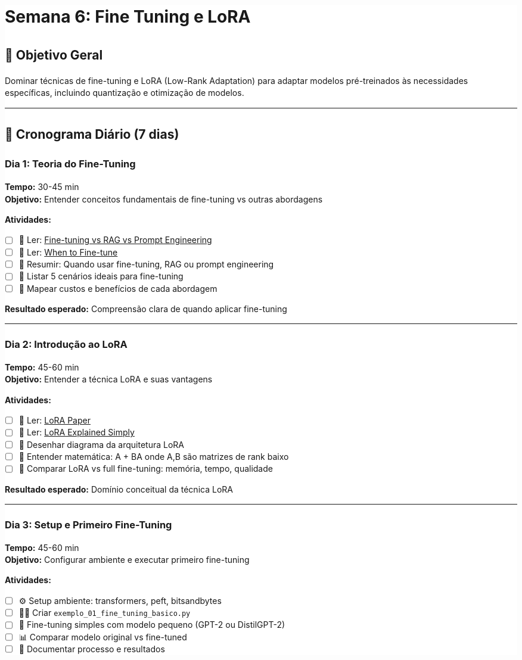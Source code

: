 # Semana 6: Fine Tuning e LoRA

## 🎯 Objetivo Geral
Dominar técnicas de fine-tuning e LoRA (Low-Rank Adaptation) para adaptar modelos pré-treinados às necessidades específicas, incluindo quantização e otimização de modelos.

---

## 📅 Cronograma Diário (7 dias)

### **Dia 1: Teoria do Fine-Tuning**
**Tempo:** 30-45 min  
**Objetivo:** Entender conceitos fundamentais de fine-tuning vs outras abordagens

**Atividades:**
- [ ] 📖 Ler: [Fine-tuning vs RAG vs Prompt Engineering](https://blog.langchain.dev/fine-tuning-vs-retrieval-augmented-generation/)
- [ ] 📖 Ler: [When to Fine-tune](https://platform.openai.com/docs/guides/fine-tuning/when-to-use-fine-tuning)
- [ ] 📝 Resumir: Quando usar fine-tuning, RAG ou prompt engineering
- [ ] 🧠 Listar 5 cenários ideais para fine-tuning
- [ ] 📝 Mapear custos e benefícios de cada abordagem

**Resultado esperado:** Compreensão clara de quando aplicar fine-tuning

---

### **Dia 2: Introdução ao LoRA**
**Tempo:** 45-60 min  
**Objetivo:** Entender a técnica LoRA e suas vantagens

**Atividades:**
- [ ] 📖 Ler: [LoRA Paper](https://arxiv.org/abs/2106.09685)
- [ ] 📖 Ler: [LoRA Explained Simply](https://blog.paperspace.com/lora-explained/)
- [ ] 📝 Desenhar diagrama da arquitetura LoRA
- [ ] 🧠 Entender matemática: A + BA onde A,B são matrizes de rank baixo
- [ ] 📝 Comparar LoRA vs full fine-tuning: memória, tempo, qualidade

**Resultado esperado:** Domínio conceitual da técnica LoRA

---

### **Dia 3: Setup e Primeiro Fine-Tuning**
**Tempo:** 45-60 min  
**Objetivo:** Configurar ambiente e executar primeiro fine-tuning

**Atividades:**
- [ ] ⚙️ Setup ambiente: transformers, peft, bitsandbytes
- [ ] 👨‍💻 Criar `exemplo_01_fine_tuning_basico.py`
- [ ] 🧪 Fine-tuning simples com modelo pequeno (GPT-2 ou DistilGPT-2)
- [ ] 📊 Comparar modelo original vs fine-tuned
- [ ] 📝 Documentar processo e resultados
